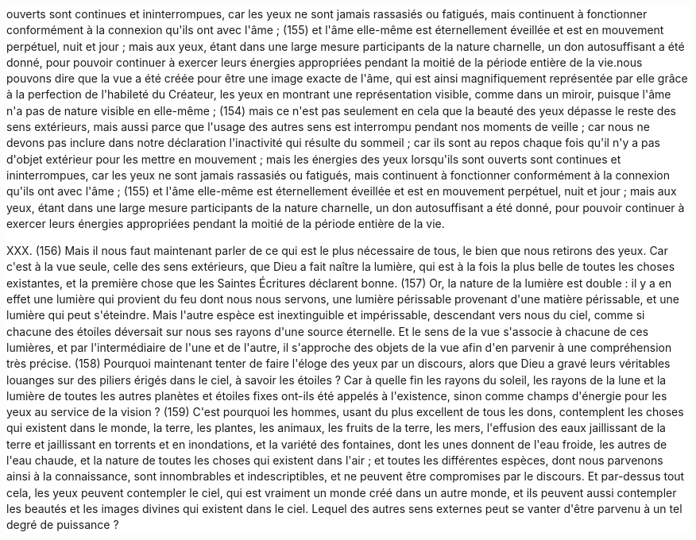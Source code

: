 ouverts sont continues et ininterrompues, car les yeux ne sont jamais rassasiés ou fatigués, mais continuent à fonctionner conformément à la connexion qu'ils ont avec l'âme ; <span id="v155">(155)</span> et l'âme elle-même est éternellement éveillée et est en mouvement perpétuel, nuit et jour ; mais aux yeux, étant dans une large mesure participants de la nature charnelle, un don autosuffisant a été donné, pour pouvoir continuer à exercer leurs énergies appropriées pendant la moitié de la période entière de la vie.nous pouvons dire que la vue a été créée pour être une image exacte de l'âme, qui est ainsi magnifiquement représentée par elle grâce à la perfection de l'habileté du Créateur, les yeux en montrant une représentation visible, comme dans un miroir, puisque l'âme n'a pas de nature visible en elle-même ; <span id="v154">(154)</span> mais ce n'est pas seulement en cela que la beauté des yeux dépasse le reste des sens extérieurs, mais aussi parce que l'usage des autres sens est interrompu pendant nos moments de veille ; car nous ne devons pas inclure dans notre déclaration l'inactivité qui résulte du sommeil ; car ils sont au repos chaque fois qu'il n'y a pas d'objet extérieur pour les mettre en mouvement ; mais les énergies des yeux lorsqu'ils sont ouverts sont continues et ininterrompues, car les yeux ne sont jamais rassasiés ou fatigués, mais continuent à fonctionner conformément à la connexion qu'ils ont avec l'âme ; <span id="v155">(155)</span> et l'âme elle-même est éternellement éveillée et est en mouvement perpétuel, nuit et jour ; mais aux yeux, étant dans une large mesure participants de la nature charnelle, un don autosuffisant a été donné, pour pouvoir continuer à exercer leurs énergies appropriées pendant la moitié de la période entière de la vie.

XXX. <span id="v156">(156)</span> Mais il nous faut maintenant parler de ce qui est le plus nécessaire de tous, le bien que nous retirons des yeux. Car c'est à la vue seule, celle des sens extérieurs, que Dieu a fait naître la lumière, qui est à la fois la plus belle de toutes les choses existantes, et la première chose que les Saintes Écritures déclarent bonne. <span id="v157">(157)</span> Or, la nature de la lumière est double : il y a en effet une lumière qui provient du feu dont nous nous servons, une lumière périssable provenant d'une matière périssable, et une lumière qui peut s'éteindre. Mais l'autre espèce est inextinguible et impérissable, descendant vers nous du ciel, comme si chacune des étoiles déversait sur nous ses rayons d'une source éternelle. Et le sens de la vue s'associe à chacune de ces lumières, et par l'intermédiaire de l'une et de l'autre, il s'approche des objets de la vue afin d'en parvenir à une compréhension très précise. <span id="v158">(158)</span> Pourquoi maintenant tenter de faire l'éloge des yeux par un discours, alors que Dieu a gravé leurs véritables louanges sur des piliers érigés dans le ciel, à savoir les étoiles ? Car à quelle fin les rayons du soleil, les rayons de la lune et la lumière de toutes les autres planètes et étoiles fixes ont-ils été appelés à l'existence, sinon comme champs d'énergie pour les yeux au service de la vision ? <span id="v159">(159)</span> C'est pourquoi les hommes, usant du plus excellent de tous les dons, contemplent les choses qui existent dans le monde, la terre, les plantes, les animaux, les fruits de la terre, les mers, l'effusion des eaux jaillissant de la terre et jaillissant en torrents et en inondations, et la variété des fontaines, dont les unes donnent de l'eau froide, les autres de l'eau chaude, et la nature de toutes les choses qui existent dans l'air ; et toutes les différentes espèces, dont nous parvenons ainsi à la connaissance, sont innombrables et indescriptibles, et ne peuvent être compromises par le discours. Et par-dessus tout cela, les yeux peuvent contempler le ciel, qui est vraiment un monde créé dans un autre monde, et ils peuvent aussi contempler les beautés et les images divines qui existent dans le ciel. Lequel des autres sens externes peut se vanter d'être parvenu à un tel degré de puissance ?
